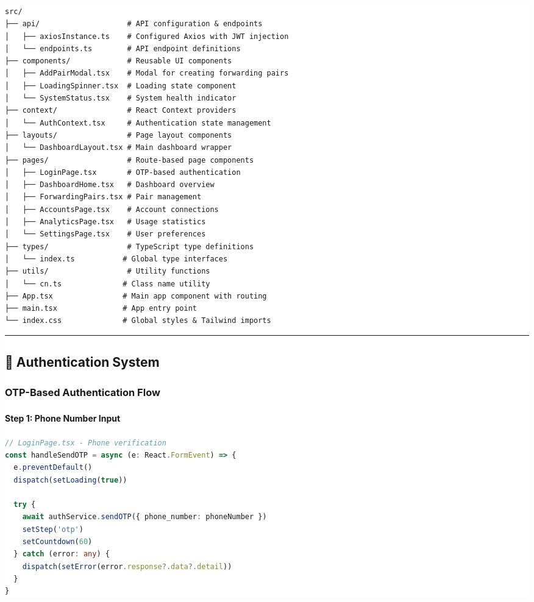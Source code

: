 ```
src/
├── api/                    # API configuration & endpoints
│   ├── axiosInstance.ts    # Configured Axios with JWT injection
│   └── endpoints.ts        # API endpoint definitions
├── components/             # Reusable UI components
│   ├── AddPairModal.tsx    # Modal for creating forwarding pairs
│   ├── LoadingSpinner.tsx  # Loading state component
│   └── SystemStatus.tsx    # System health indicator
├── context/                # React Context providers
│   └── AuthContext.tsx     # Authentication state management
├── layouts/                # Page layout components
│   └── DashboardLayout.tsx # Main dashboard wrapper
├── pages/                  # Route-based page components
│   ├── LoginPage.tsx       # OTP-based authentication
│   ├── DashboardHome.tsx   # Dashboard overview
│   ├── ForwardingPairs.tsx # Pair management
│   ├── AccountsPage.tsx    # Account connections
│   ├── AnalyticsPage.tsx   # Usage statistics
│   └── SettingsPage.tsx    # User preferences
├── types/                  # TypeScript type definitions
│   └── index.ts           # Global type interfaces
├── utils/                  # Utility functions
│   └── cn.ts              # Class name utility
├── App.tsx                # Main app component with routing
├── main.tsx               # App entry point
└── index.css              # Global styles & Tailwind imports
```

---

## 🔐 Authentication System

### OTP-Based Authentication Flow

#### Step 1: Phone Number Input
```typescript
// LoginPage.tsx - Phone verification
const handleSendOTP = async (e: React.FormEvent) => {
  e.preventDefault()
  dispatch(setLoading(true))
  
  try {
    await authService.sendOTP({ phone_number: phoneNumber })
    setStep('otp')
    setCountdown(60)
  } catch (error: any) {
    dispatch(setError(error.response?.data?.detail))
  }
}
```
